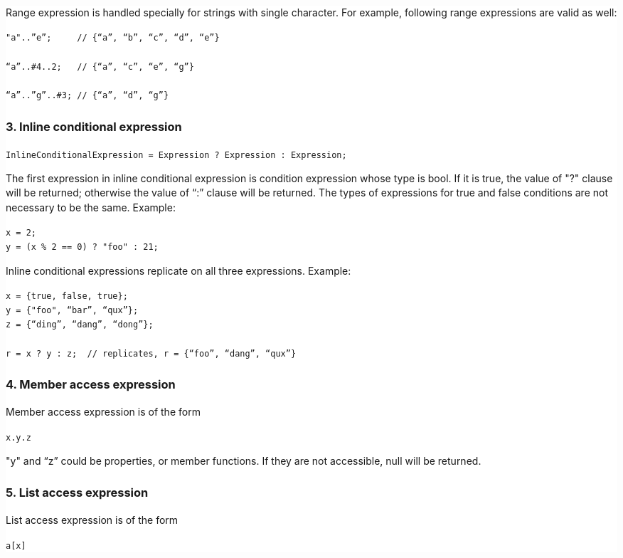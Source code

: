 Range expression  is handled specially for strings with single character. For example, following range expressions are valid as well:

```
"a"..”e”;     // {“a”, “b”, “c”, “d”, “e”}

“a”..#4..2;   // {“a”, “c”, “e”, “g”}

“a”..”g”..#3; // {“a”, “d”, “g”}
```


### 3. Inline conditional expression

```
InlineConditionalExpression = Expression ? Expression : Expression;
```


The first expression in inline conditional expression  is condition expression whose type is bool. If it is true, the value of "?" clause will be returned; otherwise the value of “:” clause will be returned. The types of expressions for true and false conditions are not necessary to be the same. Example:

```
x = 2;
y = (x % 2 == 0) ? "foo" : 21; 
```


Inline conditional expressions replicate on all three expressions. Example:

```
x = {true, false, true};
y = {"foo", “bar”, “qux”};
z = {“ding”, “dang”, “dong”};

r = x ? y : z;  // replicates, r = {“foo”, “dang”, “qux”}
```


### 4. Member access expression

Member access expression is of the form

```
x.y.z
```


"y" and “z” could be properties, or member functions. If they are not accessible, null will be returned. 

### 5. List access expression

List access expression is of the form

```
a[x]
```
